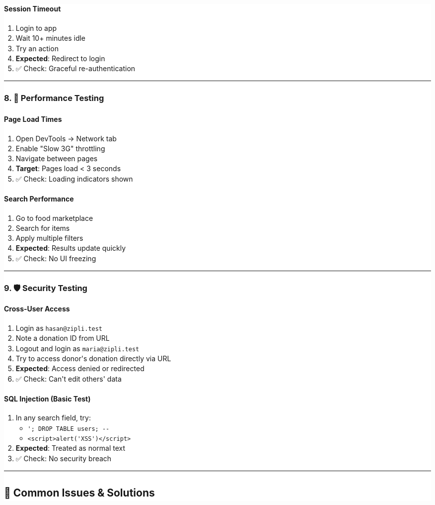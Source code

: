 #### Session Timeout

1. Login to app
2. Wait 10+ minutes idle
3. Try an action
4. **Expected**: Redirect to login
5. ✅ Check: Graceful re-authentication

---

### 8. 🎯 Performance Testing

#### Page Load Times

1. Open DevTools → Network tab
2. Enable "Slow 3G" throttling
3. Navigate between pages
4. **Target**: Pages load < 3 seconds
5. ✅ Check: Loading indicators shown

#### Search Performance

1. Go to food marketplace
2. Search for items
3. Apply multiple filters
4. **Expected**: Results update quickly
5. ✅ Check: No UI freezing

---

### 9. 🛡️ Security Testing

#### Cross-User Access

1. Login as `hasan@zipli.test`
2. Note a donation ID from URL
3. Logout and login as `maria@zipli.test`
4. Try to access donor's donation directly via URL
5. **Expected**: Access denied or redirected
6. ✅ Check: Can't edit others' data

#### SQL Injection (Basic Test)

1. In any search field, try:
   - `'; DROP TABLE users; --`
   - `<script>alert('XSS')</script>`
2. **Expected**: Treated as normal text
3. ✅ Check: No security breach

---

## 🐛 Common Issues & Solutions
